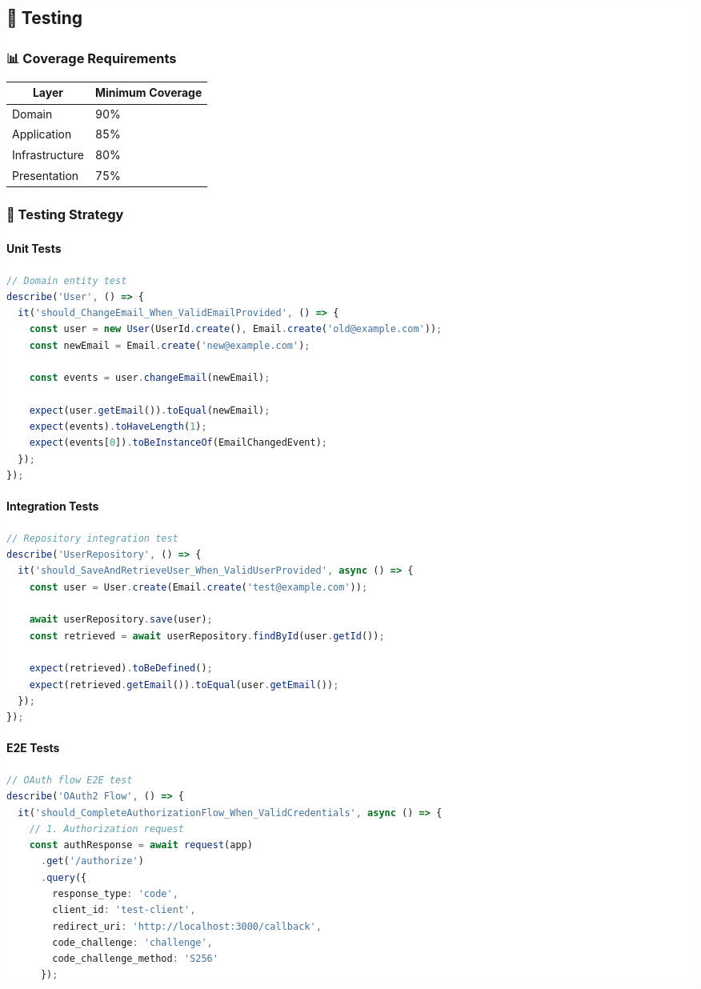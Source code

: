 ## 🧪 Testing

### 📊 Coverage Requirements

| Layer | Minimum Coverage |
|-------|------------------|
| Domain | 90% |
| Application | 85% |
| Infrastructure | 80% |
| Presentation | 75% |

### 🧪 Testing Strategy

#### Unit Tests
```typescript
// Domain entity test
describe('User', () => {
  it('should_ChangeEmail_When_ValidEmailProvided', () => {
    const user = new User(UserId.create(), Email.create('old@example.com'));
    const newEmail = Email.create('new@example.com');
    
    const events = user.changeEmail(newEmail);
    
    expect(user.getEmail()).toEqual(newEmail);
    expect(events).toHaveLength(1);
    expect(events[0]).toBeInstanceOf(EmailChangedEvent);
  });
});
```

#### Integration Tests
```typescript
// Repository integration test
describe('UserRepository', () => {
  it('should_SaveAndRetrieveUser_When_ValidUserProvided', async () => {
    const user = User.create(Email.create('test@example.com'));
    
    await userRepository.save(user);
    const retrieved = await userRepository.findById(user.getId());
    
    expect(retrieved).toBeDefined();
    expect(retrieved.getEmail()).toEqual(user.getEmail());
  });
});
```

#### E2E Tests
```typescript
// OAuth flow E2E test
describe('OAuth2 Flow', () => {
  it('should_CompleteAuthorizationFlow_When_ValidCredentials', async () => {
    // 1. Authorization request
    const authResponse = await request(app)
      .get('/authorize')
      .query({
        response_type: 'code',
        client_id: 'test-client',
        redirect_uri: 'http://localhost:3000/callback',
        code_challenge: 'challenge',
        code_challenge_method: 'S256'
      });
```